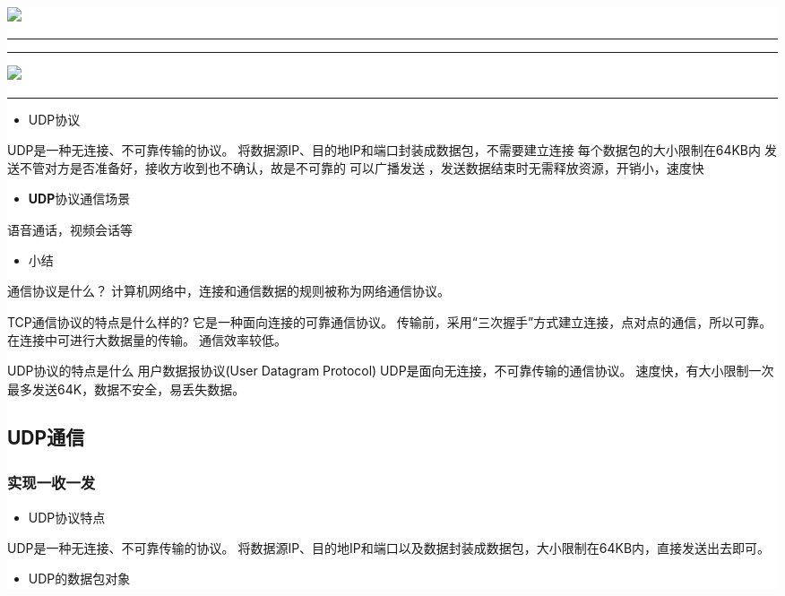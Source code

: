 ![](https://cdn.jsdelivr.net/gh/fgcy-333/gitnote-images/2022/8/27202208261829430.png)

---





---

![](https://cdn.jsdelivr.net/gh/fgcy-333/gitnote-images/2022/8/27202208261830609.png)

---



- UDP协议

UDP是一种无连接、不可靠传输的协议。
将数据源IP、目的地IP和端口封装成数据包，不需要建立连接 
每个数据包的大小限制在64KB内 
发送不管对方是否准备好，接收方收到也不确认，故是不可靠的 
可以广播发送 ，发送数据结束时无需释放资源，开销小，速度快

- **UDP**协议通信场景

语音通话，视频会话等



- 小结

通信协议是什么？
    计算机网络中，连接和通信数据的规则被称为网络通信协议。

TCP通信协议的特点是什么样的?
    它是一种面向连接的可靠通信协议。
    传输前，采用“三次握手”方式建立连接，点对点的通信，所以可靠。
    在连接中可进行大数据量的传输。
    通信效率较低。
    
UDP协议的特点是什么
    用户数据报协议(User Datagram Protocol)
    UDP是面向无连接，不可靠传输的通信协议。
    速度快，有大小限制一次最多发送64K，数据不安全，易丢失数据。



## UDP通信

### 实现一收一发

- UDP协议特点

UDP是一种无连接、不可靠传输的协议。
将数据源IP、目的地IP和端口以及数据封装成数据包，大小限制在64KB内，直接发送出去即可。



- UDP的数据包对象
